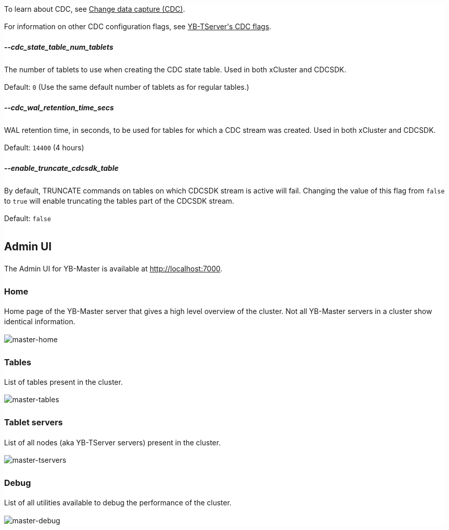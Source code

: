 To learn about CDC, see [Change data capture (CDC)](../../../architecture/docdb-replication/change-data-capture/).

For information on other CDC configuration flags, see [YB-TServer's CDC flags](../yb-tserver/#change-data-capture-cdc-flags).

##### --cdc_state_table_num_tablets

The number of tablets to use when creating the CDC state table. Used in both xCluster and CDCSDK.

Default: `0` (Use the same default number of tablets as for regular tables.)

##### --cdc_wal_retention_time_secs

WAL retention time, in seconds, to be used for tables for which a CDC stream was created. Used in both xCluster and CDCSDK.

Default: `14400` (4 hours)

##### --enable_truncate_cdcsdk_table

By default, TRUNCATE commands on tables on which CDCSDK stream is active will fail. Changing the value of this flag from `false` to `true` will enable truncating the tables part of the CDCSDK stream.

Default: `false`

## Admin UI

The Admin UI for YB-Master is available at <http://localhost:7000>.

### Home

Home page of the YB-Master server that gives a high level overview of the cluster. Not all YB-Master servers in a cluster show identical information.

![master-home](/images/admin/master-home-binary-with-tables.png)

### Tables

List of tables present in the cluster.

![master-tables](/images/admin/master-tables.png)

### Tablet servers

List of all nodes (aka YB-TServer servers) present in the cluster.

![master-tservers](/images/admin/master-tservers-list-binary-with-tablets.png)

### Debug

List of all utilities available to debug the performance of the cluster.

![master-debug](/images/admin/master-debug.png)
